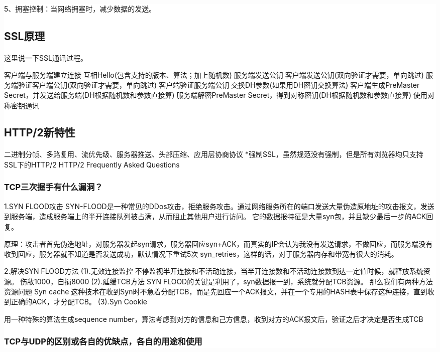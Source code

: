 5、拥塞控制：当网络拥塞时，减少数据的发送。



## SSL原理

这里说一下SSL通讯过程。

客户端与服务端建立连接
互相Hello(包含支持的版本、算法；加上随机数)
服务端发送公钥
客户端发送公钥(双向验证才需要，单向跳过)
服务端验证客户端公钥(双向验证才需要，单向跳过)
客户端验证服务端公钥
交换DH参数(如果用DH密钥交换算法)
客户端生成PreMaster Secret，并发送给服务端(DH根据随机数和参数直接算)
服务端解密PreMaster Secret，得到对称密钥(DH根据随机数和参数直接算)
使用对称密钥通讯

## HTTP/2新特性

二进制分帧、多路复用、流优先级、服务器推送、头部压缩、应用层协商协议
*强制SSL，虽然规范没有强制，但是所有浏览器均只支持SSL下的HTTP/2
HTTP/2 Frequently Asked Questions



### TCP三次握手有什么漏洞？

1.SYN FLOOD攻击
    SYN-FLOOD是一种常见的DDos攻击，拒绝服务攻击。通过网络服务所在的端口发送大量伪造原地址的攻击报文，发送到服务端，造成服务端上的半开连接队列被占满，从而阻止其他用户进行访问。
    它的数据报特征是大量syn包，并且缺少最后一步的ACK回复。

原理：攻击者首先伪造地址，对服务器发起syn请求，服务器回应syn+ACK，而真实的IP会认为我没有发送请求，不做回应，而服务端没有收到回应，服务器就不知道是否发送成功，默认情况下重试5次 syn_retries，这样的话，对于服务器内存和带宽有很大的消耗。



  2.解决SYN FLOOD方法
    (1).无效连接监控
    不停监视半开连接和不活动连接，当半开连接数和不活动连接数到达一定值时候，就释放系统资源。
    伤敌1000，自损8000
    (2).延缓TCB方法
    SYN FLOOD的关键是利用了，syn数据报一到，系统就分配TCB资源。
    那么我们有两种方法资源问题
    Syn cache
    这种技术在收到Syn时不急着分配TCB，而是先回应一个ACK报文，并在一个专用的HASH表中保存这种连接，直到收到正确的ACK，才分配TCB。
    (3).Syn Cookie



用一种特殊的算法生成sequence number，算法考虑到对方的信息和己方信息，收到对方的ACK报文后，验证之后才决定是否生成TCB





### TCP与UDP的区别或各自的优缺点，各自的用途和使用 
